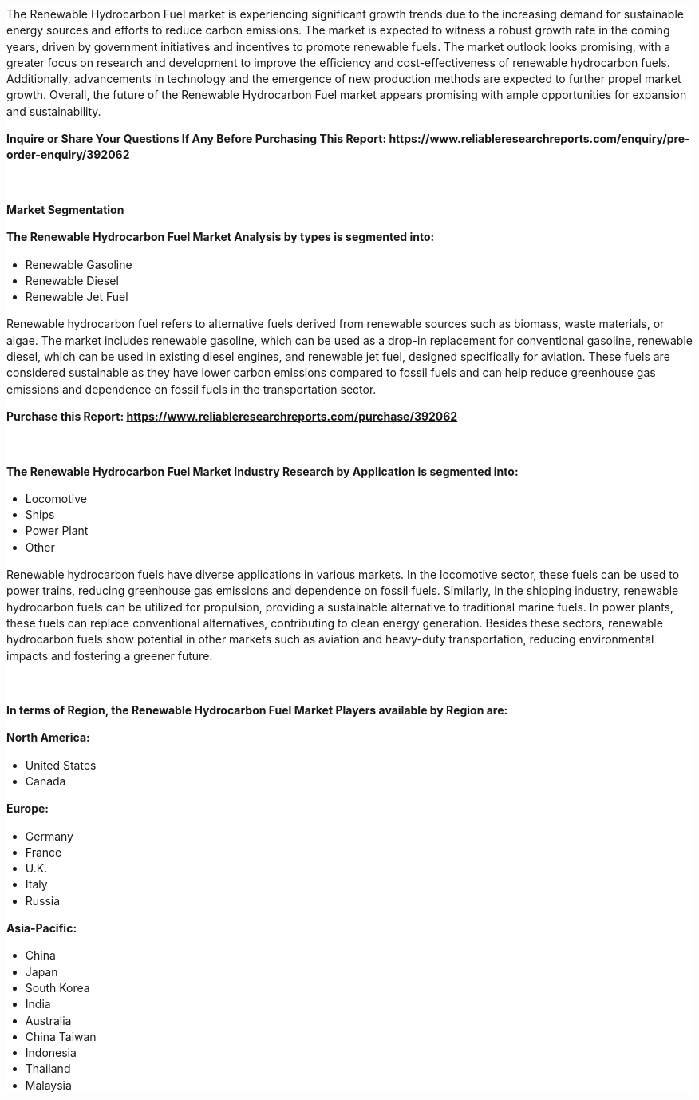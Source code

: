 <p><p>The Renewable Hydrocarbon Fuel market is experiencing significant growth trends due to the increasing demand for sustainable energy sources and efforts to reduce carbon emissions. The market is expected to witness a robust growth rate in the coming years, driven by government initiatives and incentives to promote renewable fuels. The market outlook looks promising, with a greater focus on research and development to improve the efficiency and cost-effectiveness of renewable hydrocarbon fuels. Additionally, advancements in technology and the emergence of new production methods are expected to further propel market growth. Overall, the future of the Renewable Hydrocarbon Fuel market appears promising with ample opportunities for expansion and sustainability.</p></p>
<p><strong>Inquire or Share Your Questions If Any Before Purchasing This Report: <a href="https://www.reliableresearchreports.com/enquiry/pre-order-enquiry/392062">https://www.reliableresearchreports.com/enquiry/pre-order-enquiry/392062</a></strong></p>
<p>&nbsp;</p>
<p><strong>Market Segmentation</strong></p>
<p><strong>The Renewable Hydrocarbon Fuel Market Analysis by types is segmented into:</strong></p>
<p><ul><li>Renewable Gasoline</li><li>Renewable Diesel</li><li>Renewable Jet Fuel</li></ul></p>
<p><p>Renewable hydrocarbon fuel refers to alternative fuels derived from renewable sources such as biomass, waste materials, or algae. The market includes renewable gasoline, which can be used as a drop-in replacement for conventional gasoline, renewable diesel, which can be used in existing diesel engines, and renewable jet fuel, designed specifically for aviation. These fuels are considered sustainable as they have lower carbon emissions compared to fossil fuels and can help reduce greenhouse gas emissions and dependence on fossil fuels in the transportation sector.</p></p>
<p><strong>Purchase this Report:&nbsp;<a href="https://www.reliableresearchreports.com/purchase/392062">https://www.reliableresearchreports.com/purchase/392062</a></strong></p>
<p>&nbsp;</p>
<p><strong>The Renewable Hydrocarbon Fuel Market Industry Research by Application is segmented into:</strong></p>
<p><ul><li>Locomotive</li><li>Ships</li><li>Power Plant</li><li>Other</li></ul></p>
<p><p>Renewable hydrocarbon fuels have diverse applications in various markets. In the locomotive sector, these fuels can be used to power trains, reducing greenhouse gas emissions and dependence on fossil fuels. Similarly, in the shipping industry, renewable hydrocarbon fuels can be utilized for propulsion, providing a sustainable alternative to traditional marine fuels. In power plants, these fuels can replace conventional alternatives, contributing to clean energy generation. Besides these sectors, renewable hydrocarbon fuels show potential in other markets such as aviation and heavy-duty transportation, reducing environmental impacts and fostering a greener future.</p></p>
<p>&nbsp;</p>
<p><strong>In terms of Region, the Renewable Hydrocarbon Fuel Market Players available by Region are:</strong></p>
<p>
    <p> <strong> North America: </strong>
        <ul>
            <li>United States</li>
            <li>Canada</li>
        </ul>
        </p> 
    <p> <strong> Europe: </strong>
        <ul>
            <li>Germany</li>
            <li>France</li>
            <li>U.K.</li>
            <li>Italy</li>
            <li>Russia</li>
        </ul>
        </p> 
    <p> <strong> Asia-Pacific: </strong>
        <ul>
            <li>China</li>
            <li>Japan</li>
            <li>South Korea</li>
            <li>India</li>
            <li>Australia</li>
            <li>China Taiwan</li>
            <li>Indonesia</li>
            <li>Thailand</li>
            <li>Malaysia</li>